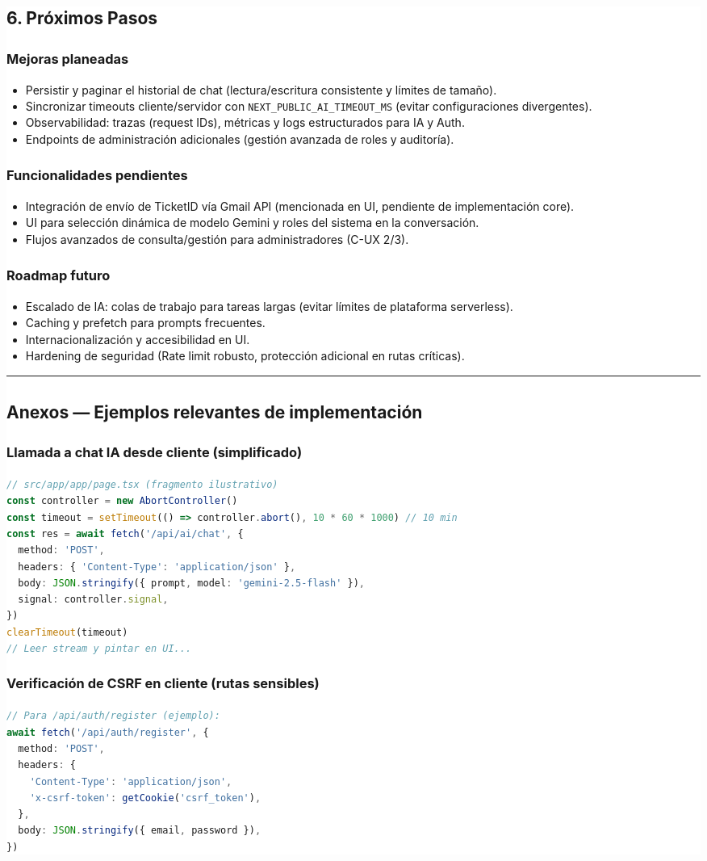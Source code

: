 
## 6. Próximos Pasos

### Mejoras planeadas
- Persistir y paginar el historial de chat (lectura/escritura consistente y límites de tamaño).
- Sincronizar timeouts cliente/servidor con `NEXT_PUBLIC_AI_TIMEOUT_MS` (evitar configuraciones divergentes).
- Observabilidad: trazas (request IDs), métricas y logs estructurados para IA y Auth.
- Endpoints de administración adicionales (gestión avanzada de roles y auditoría).

### Funcionalidades pendientes
- Integración de envío de TicketID vía Gmail API (mencionada en UI, pendiente de implementación core).
- UI para selección dinámica de modelo Gemini y roles del sistema en la conversación.
- Flujos avanzados de consulta/gestión para administradores (C-UX 2/3).

### Roadmap futuro
- Escalado de IA: colas de trabajo para tareas largas (evitar límites de plataforma serverless).
- Caching y prefetch para prompts frecuentes.
- Internacionalización y accesibilidad en UI.
- Hardening de seguridad (Rate limit robusto, protección adicional en rutas críticas).

---

## Anexos — Ejemplos relevantes de implementación

### Llamada a chat IA desde cliente (simplificado)
```ts
// src/app/app/page.tsx (fragmento ilustrativo)
const controller = new AbortController()
const timeout = setTimeout(() => controller.abort(), 10 * 60 * 1000) // 10 min
const res = await fetch('/api/ai/chat', {
  method: 'POST',
  headers: { 'Content-Type': 'application/json' },
  body: JSON.stringify({ prompt, model: 'gemini-2.5-flash' }),
  signal: controller.signal,
})
clearTimeout(timeout)
// Leer stream y pintar en UI...
```

### Verificación de CSRF en cliente (rutas sensibles)
```ts
// Para /api/auth/register (ejemplo):
await fetch('/api/auth/register', {
  method: 'POST',
  headers: {
    'Content-Type': 'application/json',
    'x-csrf-token': getCookie('csrf_token'),
  },
  body: JSON.stringify({ email, password }),
})
```
